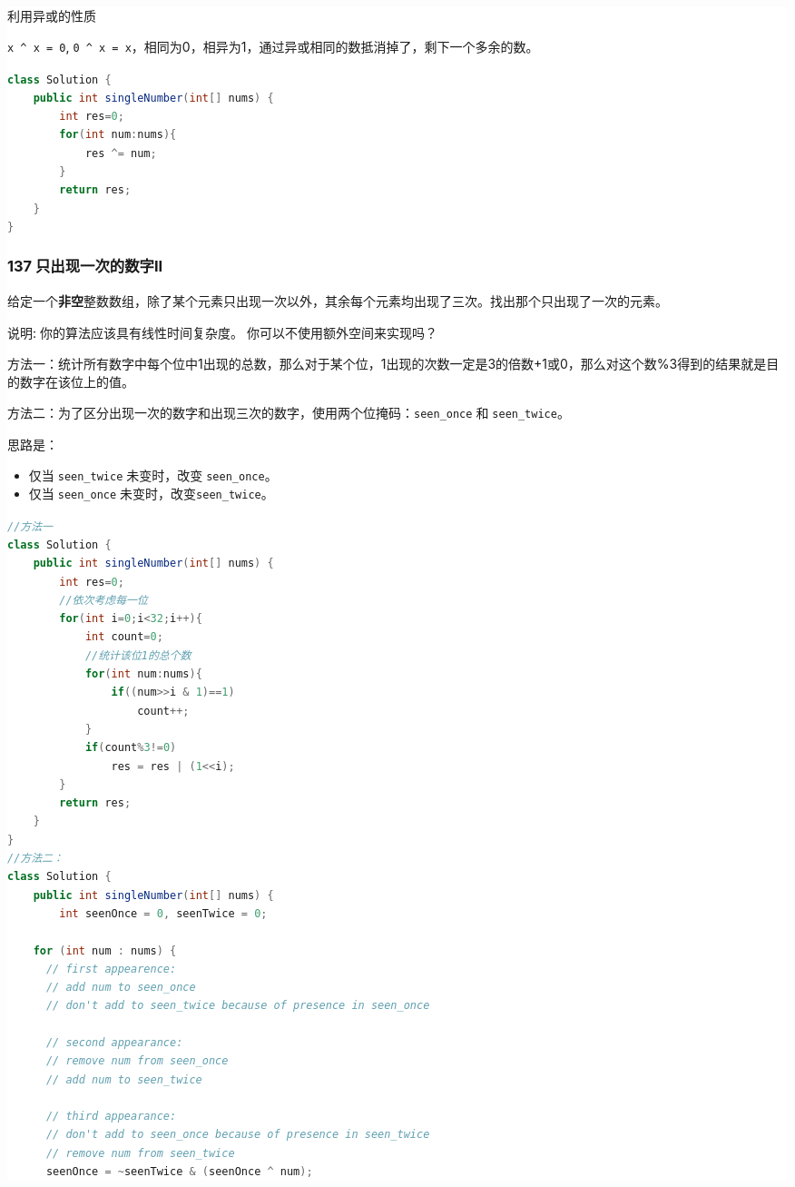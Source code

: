 利用异或的性质

`x ^ x = 0`, `0 ^ x = x`，相同为0，相异为1，通过异或相同的数抵消掉了，剩下一个多余的数。

```java
class Solution {
    public int singleNumber(int[] nums) {
        int res=0;
        for(int num:nums){
            res ^= num;
        }
        return res;
    }
}
```

### 137 只出现一次的数字II

给定一个**非空**整数数组，除了某个元素只出现一次以外，其余每个元素均出现了三次。找出那个只出现了一次的元素。

说明: 你的算法应该具有线性时间复杂度。 你可以不使用额外空间来实现吗？

方法一：统计所有数字中每个位中1出现的总数，那么对于某个位，1出现的次数一定是3的倍数+1或0，那么对这个数%3得到的结果就是目的数字在该位上的值。

方法二：为了区分出现一次的数字和出现三次的数字，使用两个位掩码：`seen_once` 和 `seen_twice`。

思路是：

- 仅当 `seen_twice` 未变时，改变 `seen_once`。
- 仅当 `seen_once` 未变时，改变`seen_twice`。

```java
//方法一
class Solution {
    public int singleNumber(int[] nums) {
        int res=0;
        //依次考虑每一位
        for(int i=0;i<32;i++){
            int count=0;
            //统计该位1的总个数
            for(int num:nums){
                if((num>>i & 1)==1)
                    count++;
            }
            if(count%3!=0)
                res = res | (1<<i);
        }
        return res;
    }
}
//方法二：
class Solution {
    public int singleNumber(int[] nums) {
        int seenOnce = 0, seenTwice = 0;

    for (int num : nums) {
      // first appearence: 
      // add num to seen_once 
      // don't add to seen_twice because of presence in seen_once

      // second appearance: 
      // remove num from seen_once 
      // add num to seen_twice

      // third appearance: 
      // don't add to seen_once because of presence in seen_twice
      // remove num from seen_twice
      seenOnce = ~seenTwice & (seenOnce ^ num);
```